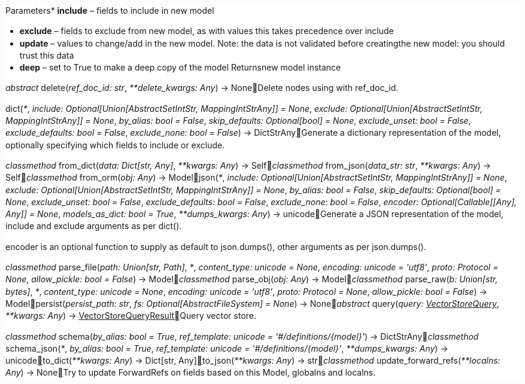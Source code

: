 Parameters* **include** – fields to include in new model
* **exclude** – fields to exclude from new model, as with values this takes precedence over include
* **update** – values to change/add in the new model. Note: the data is not validated before creatingthe new model: you should trust this data
* **deep** – set to True to make a deep copy of the model
Returnsnew model instance

*abstract* delete(*ref\_doc\_id: str*, *\*\*delete\_kwargs: Any*) → None[](#llama_index.vector_stores.types.BasePydanticVectorStore.delete "Permalink to this definition")Delete nodes using with ref\_doc\_id.

dict(*\**, *include: Optional[Union[AbstractSetIntStr, MappingIntStrAny]] = None*, *exclude: Optional[Union[AbstractSetIntStr, MappingIntStrAny]] = None*, *by\_alias: bool = False*, *skip\_defaults: Optional[bool] = None*, *exclude\_unset: bool = False*, *exclude\_defaults: bool = False*, *exclude\_none: bool = False*) → DictStrAny[](#llama_index.vector_stores.types.BasePydanticVectorStore.dict "Permalink to this definition")Generate a dictionary representation of the model, optionally specifying which fields to include or exclude.

*classmethod* from\_dict(*data: Dict[str, Any]*, *\*\*kwargs: Any*) → Self[](#llama_index.vector_stores.types.BasePydanticVectorStore.from_dict "Permalink to this definition")*classmethod* from\_json(*data\_str: str*, *\*\*kwargs: Any*) → Self[](#llama_index.vector_stores.types.BasePydanticVectorStore.from_json "Permalink to this definition")*classmethod* from\_orm(*obj: Any*) → Model[](#llama_index.vector_stores.types.BasePydanticVectorStore.from_orm "Permalink to this definition")json(*\**, *include: Optional[Union[AbstractSetIntStr, MappingIntStrAny]] = None*, *exclude: Optional[Union[AbstractSetIntStr, MappingIntStrAny]] = None*, *by\_alias: bool = False*, *skip\_defaults: Optional[bool] = None*, *exclude\_unset: bool = False*, *exclude\_defaults: bool = False*, *exclude\_none: bool = False*, *encoder: Optional[Callable[[Any], Any]] = None*, *models\_as\_dict: bool = True*, *\*\*dumps\_kwargs: Any*) → unicode[](#llama_index.vector_stores.types.BasePydanticVectorStore.json "Permalink to this definition")Generate a JSON representation of the model, include and exclude arguments as per dict().

encoder is an optional function to supply as default to json.dumps(), other arguments as per json.dumps().

*classmethod* parse\_file(*path: Union[str, Path]*, *\**, *content\_type: unicode = None*, *encoding: unicode = 'utf8'*, *proto: Protocol = None*, *allow\_pickle: bool = False*) → Model[](#llama_index.vector_stores.types.BasePydanticVectorStore.parse_file "Permalink to this definition")*classmethod* parse\_obj(*obj: Any*) → Model[](#llama_index.vector_stores.types.BasePydanticVectorStore.parse_obj "Permalink to this definition")*classmethod* parse\_raw(*b: Union[str, bytes]*, *\**, *content\_type: unicode = None*, *encoding: unicode = 'utf8'*, *proto: Protocol = None*, *allow\_pickle: bool = False*) → Model[](#llama_index.vector_stores.types.BasePydanticVectorStore.parse_raw "Permalink to this definition")persist(*persist\_path: str*, *fs: Optional[AbstractFileSystem] = None*) → None[](#llama_index.vector_stores.types.BasePydanticVectorStore.persist "Permalink to this definition")*abstract* query(*query: [VectorStoreQuery](../../storage/vector_store.html#llama_index.vector_stores.VectorStoreQuery "llama_index.vector_stores.types.VectorStoreQuery")*, *\*\*kwargs: Any*) → [VectorStoreQueryResult](../../storage/vector_store.html#llama_index.vector_stores.VectorStoreQueryResult "llama_index.vector_stores.types.VectorStoreQueryResult")[](#llama_index.vector_stores.types.BasePydanticVectorStore.query "Permalink to this definition")Query vector store.

*classmethod* schema(*by\_alias: bool = True*, *ref\_template: unicode = '#/definitions/{model}'*) → DictStrAny[](#llama_index.vector_stores.types.BasePydanticVectorStore.schema "Permalink to this definition")*classmethod* schema\_json(*\**, *by\_alias: bool = True*, *ref\_template: unicode = '#/definitions/{model}'*, *\*\*dumps\_kwargs: Any*) → unicode[](#llama_index.vector_stores.types.BasePydanticVectorStore.schema_json "Permalink to this definition")to\_dict(*\*\*kwargs: Any*) → Dict[str, Any][](#llama_index.vector_stores.types.BasePydanticVectorStore.to_dict "Permalink to this definition")to\_json(*\*\*kwargs: Any*) → str[](#llama_index.vector_stores.types.BasePydanticVectorStore.to_json "Permalink to this definition")*classmethod* update\_forward\_refs(*\*\*localns: Any*) → None[](#llama_index.vector_stores.types.BasePydanticVectorStore.update_forward_refs "Permalink to this definition")Try to update ForwardRefs on fields based on this Model, globalns and localns.
